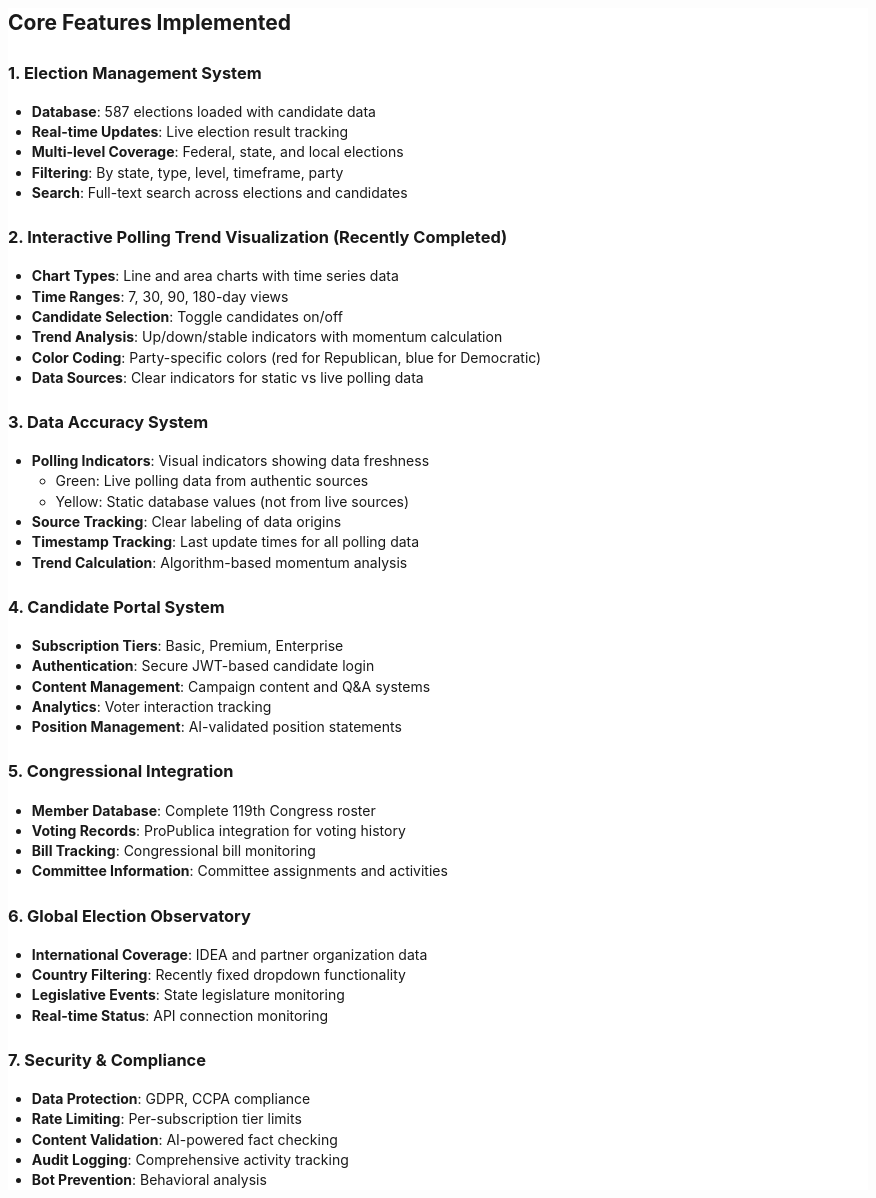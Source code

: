 ## Core Features Implemented

### 1. Election Management System
- **Database**: 587 elections loaded with candidate data
- **Real-time Updates**: Live election result tracking
- **Multi-level Coverage**: Federal, state, and local elections
- **Filtering**: By state, type, level, timeframe, party
- **Search**: Full-text search across elections and candidates

### 2. Interactive Polling Trend Visualization (Recently Completed)
- **Chart Types**: Line and area charts with time series data
- **Time Ranges**: 7, 30, 90, 180-day views
- **Candidate Selection**: Toggle candidates on/off
- **Trend Analysis**: Up/down/stable indicators with momentum calculation
- **Color Coding**: Party-specific colors (red for Republican, blue for Democratic)
- **Data Sources**: Clear indicators for static vs live polling data

### 3. Data Accuracy System
- **Polling Indicators**: Visual indicators showing data freshness
  - Green: Live polling data from authentic sources
  - Yellow: Static database values (not from live sources)
- **Source Tracking**: Clear labeling of data origins
- **Timestamp Tracking**: Last update times for all polling data
- **Trend Calculation**: Algorithm-based momentum analysis

### 4. Candidate Portal System
- **Subscription Tiers**: Basic, Premium, Enterprise
- **Authentication**: Secure JWT-based candidate login
- **Content Management**: Campaign content and Q&A systems
- **Analytics**: Voter interaction tracking
- **Position Management**: AI-validated position statements

### 5. Congressional Integration
- **Member Database**: Complete 119th Congress roster
- **Voting Records**: ProPublica integration for voting history
- **Bill Tracking**: Congressional bill monitoring
- **Committee Information**: Committee assignments and activities

### 6. Global Election Observatory
- **International Coverage**: IDEA and partner organization data
- **Country Filtering**: Recently fixed dropdown functionality
- **Legislative Events**: State legislature monitoring
- **Real-time Status**: API connection monitoring

### 7. Security & Compliance
- **Data Protection**: GDPR, CCPA compliance
- **Rate Limiting**: Per-subscription tier limits
- **Content Validation**: AI-powered fact checking
- **Audit Logging**: Comprehensive activity tracking
- **Bot Prevention**: Behavioral analysis
